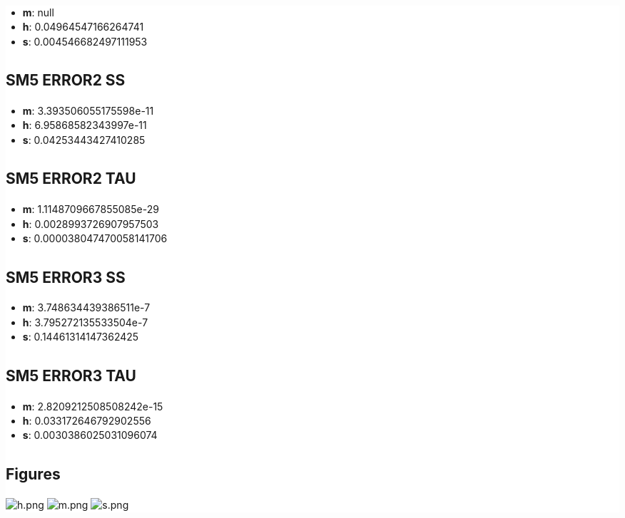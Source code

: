 - **m**: null
- **h**: 0.04964547166264741
- **s**: 0.004546682497111953

## SM5 ERROR2 SS

- **m**: 3.393506055175598e-11
- **h**: 6.95868582343997e-11
- **s**: 0.04253443427410285

## SM5 ERROR2 TAU

- **m**: 1.1148709667855085e-29
- **h**: 0.0028993726907957503
- **s**: 0.000038047470058141706

## SM5 ERROR3 SS

- **m**: 3.748634439386511e-7
- **h**: 3.795272135533504e-7
- **s**: 0.14461314147362425

## SM5 ERROR3 TAU

- **m**: 2.8209212508508242e-15
- **h**: 0.033172646792902556
- **s**: 0.0030386025031096074

## Figures

![h.png](images/h.png)
![m.png](images/m.png)
![s.png](images/s.png)

